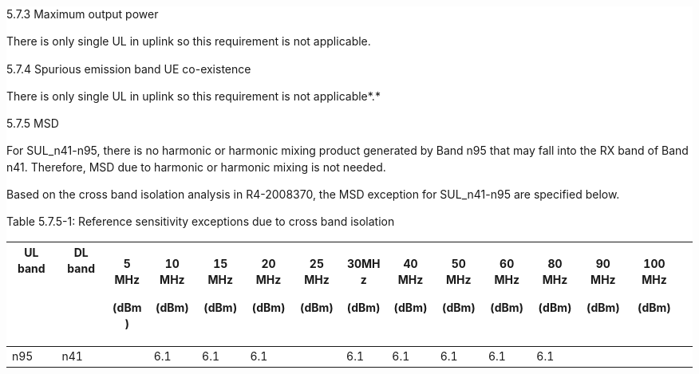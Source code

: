 5.7.3 Maximum output power

There is only single UL in uplink so this requirement is not applicable.

5.7.4 Spurious emission band UE co-existence

There is only single UL in uplink so this requirement is not
applicable*.*

5.7.5 MSD

For SUL\_n41-n95, there is no harmonic or harmonic mixing product
generated by Band n95 that may fall into the RX band of Band n41.
Therefore, MSD due to harmonic or harmonic mixing is not needed.

Based on the cross band isolation analysis in R4-2008370, the MSD
exception for SUL\_n41-n95 are specified below.

Table 5.7.5-1: Reference sensitivity exceptions due to cross band
isolation

<table>
<thead>
<tr class="header">
<th>UL band</th>
<th>DL band</th>
<th><p>5 MHz</p>
<p>(dBm)</p></th>
<th><p>10 MHz</p>
<p>(dBm)</p></th>
<th><p>15 MHz</p>
<p>(dBm)</p></th>
<th><p>20 MHz</p>
<p>(dBm)</p></th>
<th><p>25 MHz</p>
<p>(dBm)</p></th>
<th><p>30MHz</p>
<p>(dBm)</p></th>
<th><p>40 MHz</p>
<p>(dBm)</p></th>
<th><p>50 MHz</p>
<p>(dBm)</p></th>
<th><p>60 MHz</p>
<p>(dBm)</p></th>
<th><p>80 MHz</p>
<p>(dBm)</p></th>
<th><p>90 MHz</p>
<p>(dBm)</p></th>
<th><p>100 MHz</p>
<p>(dBm)</p></th>
<th></th>
</tr>
</thead>
<tbody>
<tr class="odd">
<td>n95</td>
<td>n41</td>
<td></td>
<td>6.1</td>
<td>6.1</td>
<td>6.1</td>
<td></td>
<td>6.1</td>
<td>6.1</td>
<td>6.1</td>
<td>6.1</td>
<td>6.1</td>